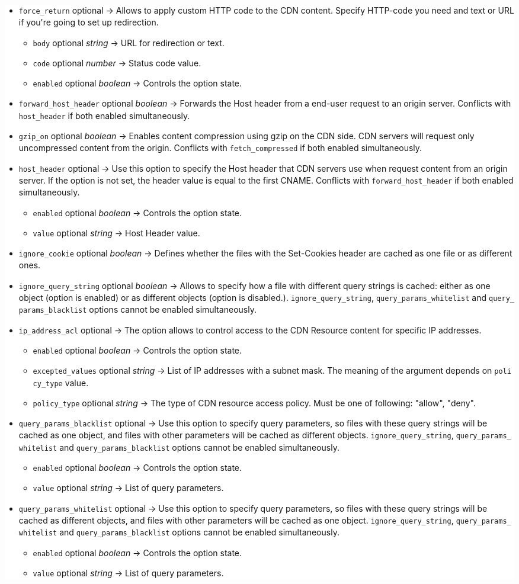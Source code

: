   - `force_return` optional &rarr;  Allows to apply custom HTTP code to the CDN content.
Specify HTTP-code you need and text or URL if you're going to set up redirection.
    - `body` optional *string* &rarr;  URL for redirection or text.

    - `code` optional *number* &rarr;  Status code value.

    - `enabled` optional *boolean* &rarr;  Controls the option state.


  - `forward_host_header` optional *boolean* &rarr;  Forwards the Host header from a end-user request to an origin server. Conflicts with `host_header` if both enabled simultaneously.

  - `gzip_on` optional *boolean* &rarr;  Enables content compression using gzip on the CDN side. CDN servers will request only uncompressed content from the origin. Conflicts with `fetch_compressed` if both enabled simultaneously.

  - `host_header` optional &rarr;  Use this option to specify the Host header that CDN servers use when request content from an origin server. If the option is not set, the header value is equal to the first CNAME. Conflicts with `forward_host_header` if both enabled simultaneously.
    - `enabled` optional *boolean* &rarr;  Controls the option state.

    - `value` optional *string* &rarr;  Host Header value.


  - `ignore_cookie` optional *boolean* &rarr;  Defines whether the files with the Set-Cookies header are cached as one file or as different ones.

  - `ignore_query_string` optional *boolean* &rarr;  Allows to specify how a file with different query strings is cached: either as one object (option is enabled) or as different objects (option is disabled.). `ignore_query_string`, `query_params_whitelist` and `query_params_blacklist` options cannot be enabled simultaneously.

  - `ip_address_acl` optional &rarr;  The option allows to control access to the CDN Resource content for specific IP addresses.
    - `enabled` optional *boolean* &rarr;  Controls the option state.

    - `excepted_values` optional *string* &rarr;  List of IP addresses with a subnet mask. The meaning of the argument depends on `policy_type` value.

    - `policy_type` optional *string* &rarr;  The type of CDN resource access policy. Must be one of following: "allow", "deny".


  - `query_params_blacklist` optional &rarr;  Use this option to specify query parameters, so files with these query strings will be cached as one object, and files with other parameters will be cached as different objects. `ignore_query_string`, `query_params_whitelist` and `query_params_blacklist` options cannot be enabled simultaneously.
    - `enabled` optional *boolean* &rarr;  Controls the option state.

    - `value` optional *string* &rarr;  List of query parameters.


  - `query_params_whitelist` optional &rarr;  Use this option to specify query parameters, so files with these query strings will be cached as different objects, and files with other parameters will be cached as one object. `ignore_query_string`, `query_params_whitelist` and `query_params_blacklist` options cannot be enabled simultaneously.
    - `enabled` optional *boolean* &rarr;  Controls the option state.

    - `value` optional *string* &rarr;  List of query parameters.
